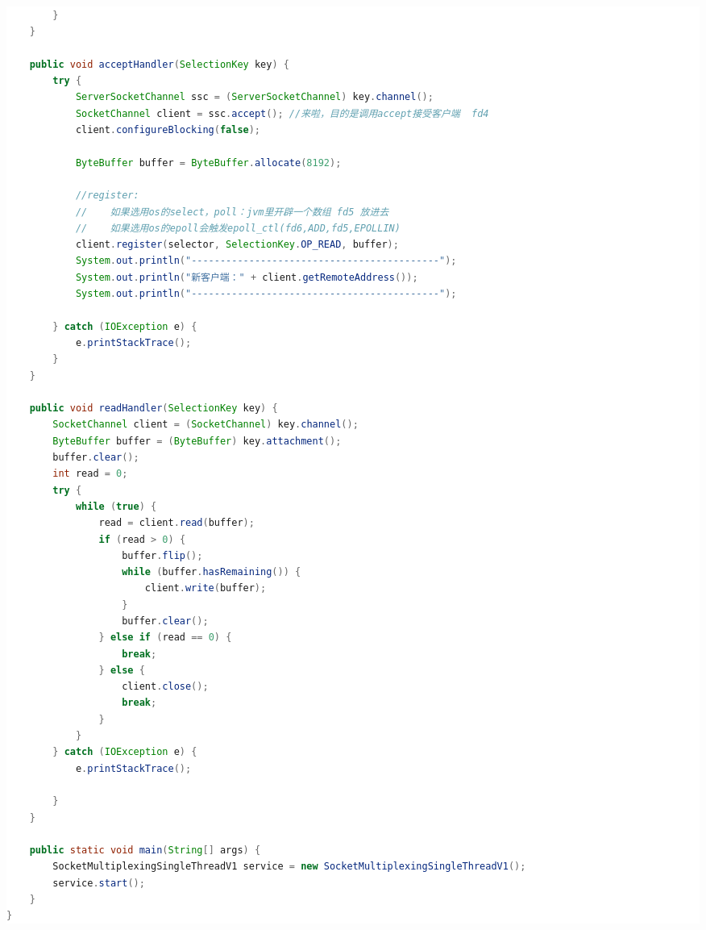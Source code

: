 ````java
        }
    }

    public void acceptHandler(SelectionKey key) {
        try {
            ServerSocketChannel ssc = (ServerSocketChannel) key.channel();
            SocketChannel client = ssc.accept(); //来啦，目的是调用accept接受客户端  fd4
            client.configureBlocking(false);

            ByteBuffer buffer = ByteBuffer.allocate(8192);

            //register:
            //    如果选用os的select，poll：jvm里开辟一个数组 fd5 放进去
            //    如果选用os的epoll会触发epoll_ctl(fd6,ADD,fd5,EPOLLIN)
            client.register(selector, SelectionKey.OP_READ, buffer);
            System.out.println("-------------------------------------------");
            System.out.println("新客户端：" + client.getRemoteAddress());
            System.out.println("-------------------------------------------");

        } catch (IOException e) {
            e.printStackTrace();
        }
    }

    public void readHandler(SelectionKey key) {
        SocketChannel client = (SocketChannel) key.channel();
        ByteBuffer buffer = (ByteBuffer) key.attachment();
        buffer.clear();
        int read = 0;
        try {
            while (true) {
                read = client.read(buffer);
                if (read > 0) {
                    buffer.flip();
                    while (buffer.hasRemaining()) {
                        client.write(buffer);
                    }
                    buffer.clear();
                } else if (read == 0) {
                    break;
                } else {
                    client.close();
                    break;
                }
            }
        } catch (IOException e) {
            e.printStackTrace();

        }
    }

    public static void main(String[] args) {
        SocketMultiplexingSingleThreadV1 service = new SocketMultiplexingSingleThreadV1();
        service.start();
    }
}
````
